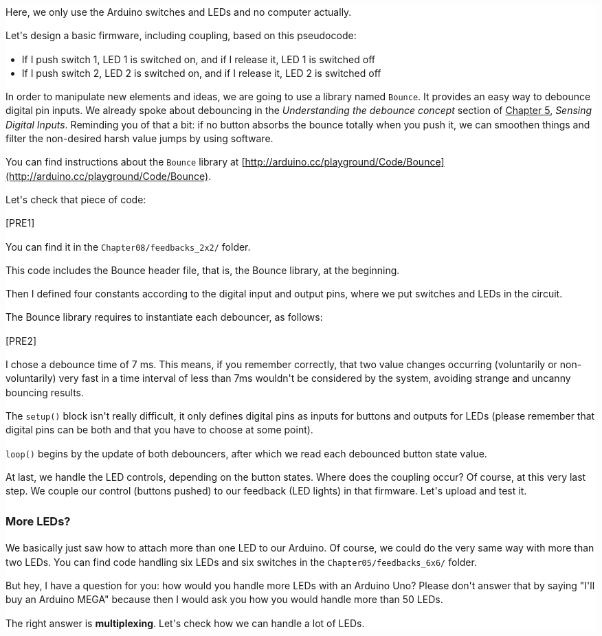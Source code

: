 Here, we only use the Arduino switches and LEDs and no computer actually.

Let's design a basic firmware, including coupling, based on this pseudocode:

*   If I push switch 1, LED 1 is switched on, and if I release it, LED 1 is switched off
*   If I push switch 2, LED 2 is switched on, and if I release it, LED 2 is switched off

In order to manipulate new elements and ideas, we are going to use a library named `Bounce`. It provides an easy way to debounce digital pin inputs. We already spoke about debouncing in the *Understanding the debounce concept* section of [Chapter 5](ch05.html "Chapter 5. Sensing with Digital Inputs"), *Sensing Digital Inputs*. Reminding you of that a bit: if no button absorbs the bounce totally when you push it, we can smoothen things and filter the non-desired harsh value jumps by using software.

You can find instructions about the `Bounce` library at [http://arduino.cc/playground/Code/Bounce](http://arduino.cc/playground/Code/Bounce).

Let's check that piece of code:

[PRE1]

You can find it in the `Chapter08/feedbacks_2x2/` folder.

This code includes the Bounce header file, that is, the Bounce library, at the beginning.

Then I defined four constants according to the digital input and output pins, where we put switches and LEDs in the circuit.

The Bounce library requires to instantiate each debouncer, as follows:

[PRE2]

I chose a debounce time of 7 ms. This means, if you remember correctly, that two value changes occurring (voluntarily or non-voluntarily) very fast in a time interval of less than 7ms wouldn't be considered by the system, avoiding strange and uncanny bouncing results.

The `setup()` block isn't really difficult, it only defines digital pins as inputs for buttons and outputs for LEDs (please remember that digital pins can be both and that you have to choose at some point).

`loop()` begins by the update of both debouncers, after which we read each debounced button state value.

At last, we handle the LED controls, depending on the button states. Where does the coupling occur? Of course, at this very last step. We couple our control (buttons pushed) to our feedback (LED lights) in that firmware. Let's upload and test it.

### More LEDs?

We basically just saw how to attach more than one LED to our Arduino. Of course, we could do the very same way with more than two LEDs. You can find code handling six LEDs and six switches in the `Chapter05/feedbacks_6x6/` folder.

But hey, I have a question for you: how would you handle more LEDs with an Arduino Uno? Please don't answer that by saying "I'll buy an Arduino MEGA" because then I would ask you how you would handle more than 50 LEDs.

The right answer is **multiplexing**. Let's check how we can handle a lot of LEDs.
